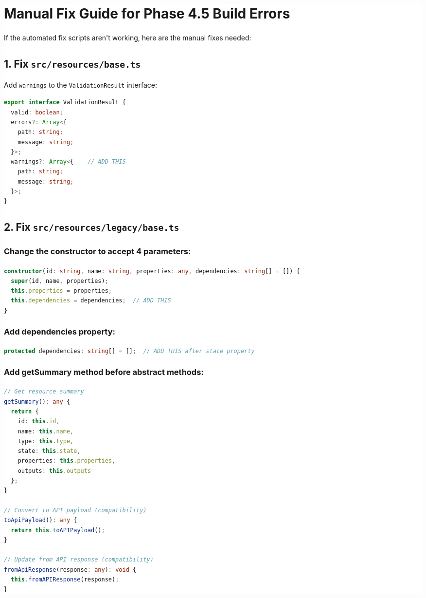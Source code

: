 # Manual Fix Guide for Phase 4.5 Build Errors

If the automated fix scripts aren't working, here are the manual fixes needed:

## 1. Fix `src/resources/base.ts`

Add `warnings` to the `ValidationResult` interface:

```typescript
export interface ValidationResult {
  valid: boolean;
  errors?: Array<{
    path: string;
    message: string;
  }>;
  warnings?: Array<{    // ADD THIS
    path: string;
    message: string;
  }>;
}
```

## 2. Fix `src/resources/legacy/base.ts`

### Change the constructor to accept 4 parameters:

```typescript
constructor(id: string, name: string, properties: any, dependencies: string[] = []) {
  super(id, name, properties);
  this.properties = properties;
  this.dependencies = dependencies;  // ADD THIS
}
```

### Add dependencies property:

```typescript
protected dependencies: string[] = [];  // ADD THIS after state property
```

### Add getSummary method before abstract methods:

```typescript
// Get resource summary
getSummary(): any {
  return {
    id: this.id,
    name: this.name,
    type: this.type,
    state: this.state,
    properties: this.properties,
    outputs: this.outputs
  };
}

// Convert to API payload (compatibility)
toApiPayload(): any {
  return this.toAPIPayload();
}

// Update from API response (compatibility)
fromApiResponse(response: any): void {
  this.fromAPIResponse(response);
}
```